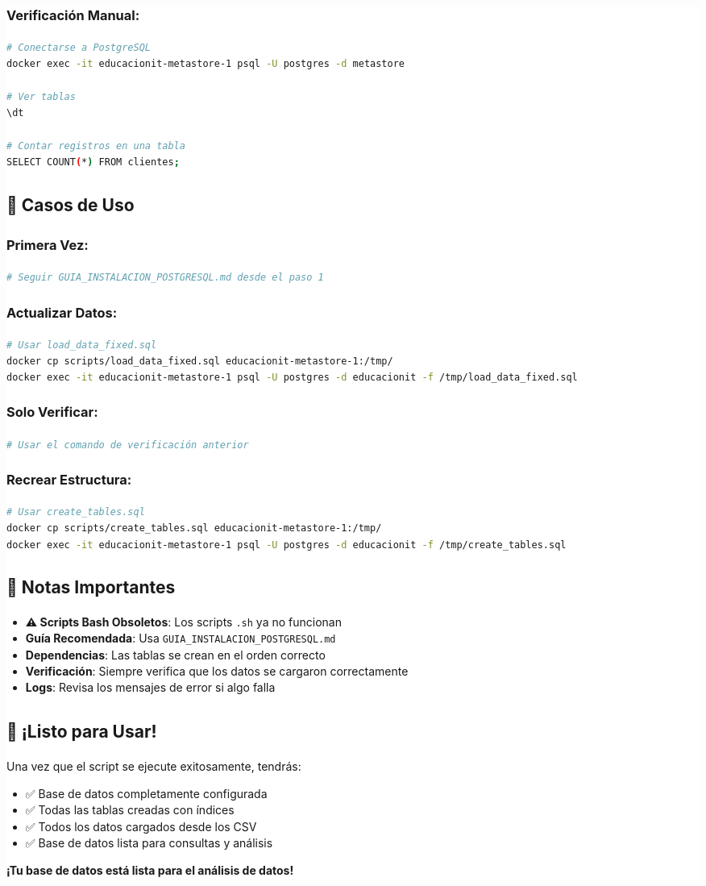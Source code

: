 ### **Verificación Manual:**
```bash
# Conectarse a PostgreSQL
docker exec -it educacionit-metastore-1 psql -U postgres -d metastore

# Ver tablas
\dt

# Contar registros en una tabla
SELECT COUNT(*) FROM clientes;
```

## 🎯 Casos de Uso

### **Primera Vez:**
```bash
# Seguir GUIA_INSTALACION_POSTGRESQL.md desde el paso 1
```

### **Actualizar Datos:**
```bash
# Usar load_data_fixed.sql
docker cp scripts/load_data_fixed.sql educacionit-metastore-1:/tmp/
docker exec -it educacionit-metastore-1 psql -U postgres -d educacionit -f /tmp/load_data_fixed.sql
```

### **Solo Verificar:**
```bash
# Usar el comando de verificación anterior
```

### **Recrear Estructura:**
```bash
# Usar create_tables.sql
docker cp scripts/create_tables.sql educacionit-metastore-1:/tmp/
docker exec -it educacionit-metastore-1 psql -U postgres -d educacionit -f /tmp/create_tables.sql
```

## 📝 Notas Importantes

- **⚠️ Scripts Bash Obsoletos**: Los scripts `.sh` ya no funcionan
- **Guía Recomendada**: Usa `GUIA_INSTALACION_POSTGRESQL.md`
- **Dependencias**: Las tablas se crean en el orden correcto
- **Verificación**: Siempre verifica que los datos se cargaron correctamente
- **Logs**: Revisa los mensajes de error si algo falla

## 🎉 ¡Listo para Usar!

Una vez que el script se ejecute exitosamente, tendrás:
- ✅ Base de datos completamente configurada
- ✅ Todas las tablas creadas con índices
- ✅ Todos los datos cargados desde los CSV
- ✅ Base de datos lista para consultas y análisis

**¡Tu base de datos está lista para el análisis de datos!**
